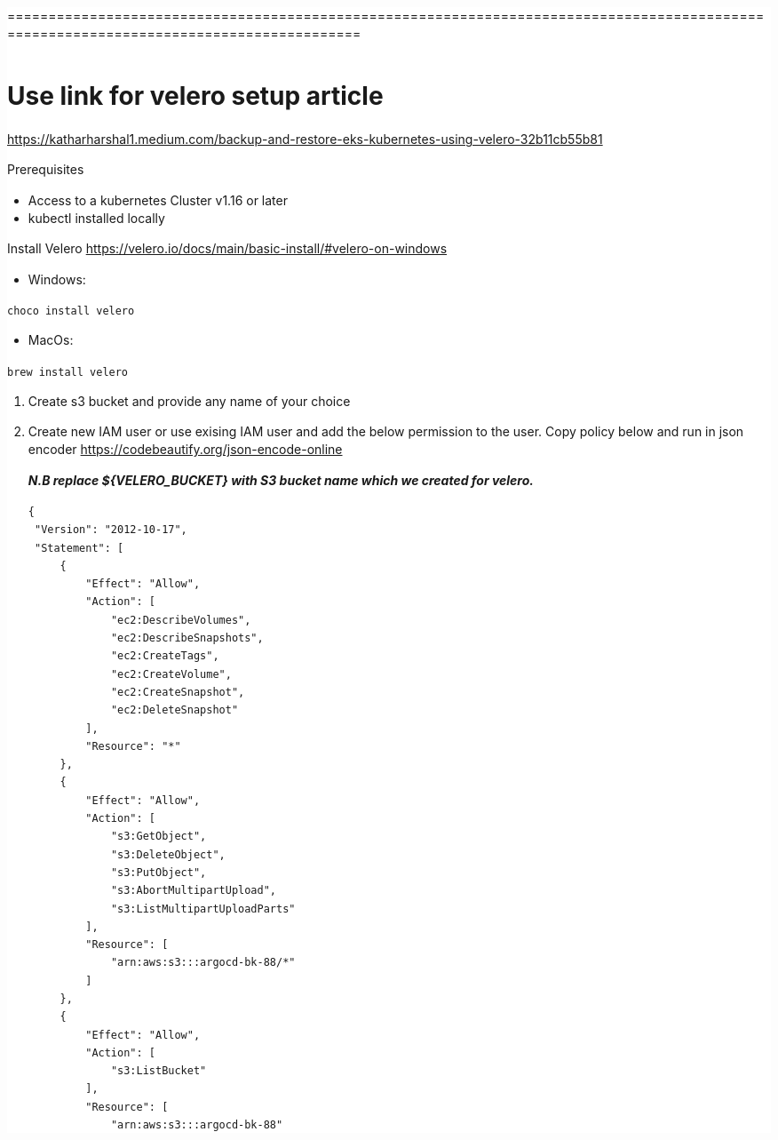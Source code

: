 
=======================================================================================================================================


# Use link for velero setup article 
https://katharharshal1.medium.com/backup-and-restore-eks-kubernetes-using-velero-32b11cb55b81

Prerequisites
- Access to a kubernetes Cluster v1.16 or later
- kubectl installed locally

Install Velero https://velero.io/docs/main/basic-install/#velero-on-windows 
- Windows:

```bash
choco install velero
```

- MacOs:
 
```bash
brew install velero
```

1. Create s3 bucket and provide any name of your choice

2. Create new IAM user or use exising IAM user and add the below permission to the user. Copy policy below and run in json encoder https://codebeautify.org/json-encode-online

   ***N.B replace ${VELERO_BUCKET} with S3 bucket name which we created for velero.***

   ```
   {
    "Version": "2012-10-17",
    "Statement": [
        {
            "Effect": "Allow",
            "Action": [
                "ec2:DescribeVolumes",
                "ec2:DescribeSnapshots",
                "ec2:CreateTags",
                "ec2:CreateVolume",
                "ec2:CreateSnapshot",
                "ec2:DeleteSnapshot"
            ],
            "Resource": "*"
        },
        {
            "Effect": "Allow",
            "Action": [
                "s3:GetObject",
                "s3:DeleteObject",
                "s3:PutObject",
                "s3:AbortMultipartUpload",
                "s3:ListMultipartUploadParts"
            ],
            "Resource": [
                "arn:aws:s3:::argocd-bk-88/*"
            ]
        },
        {
            "Effect": "Allow",
            "Action": [
                "s3:ListBucket"
            ],
            "Resource": [
                "arn:aws:s3:::argocd-bk-88"
   ```